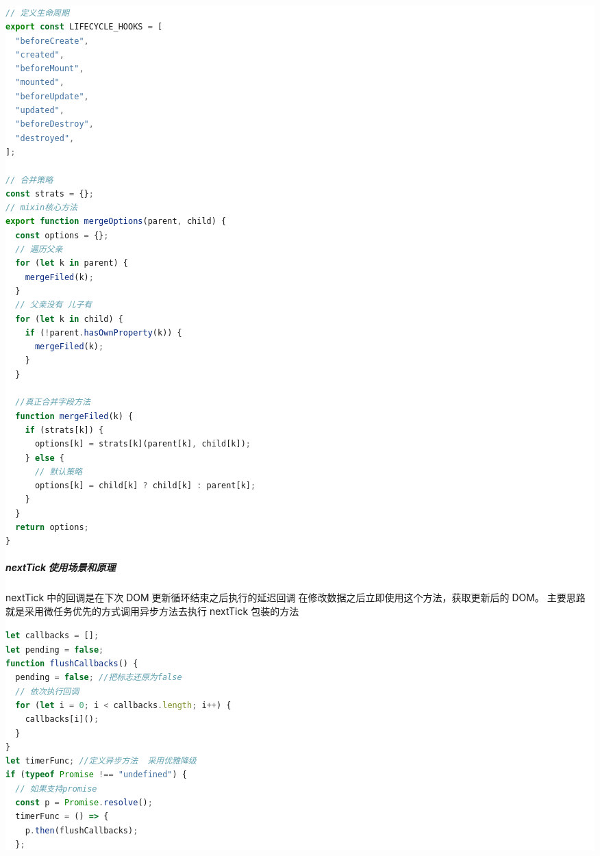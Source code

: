 ```js
// 定义生命周期
export const LIFECYCLE_HOOKS = [
  "beforeCreate",
  "created",
  "beforeMount",
  "mounted",
  "beforeUpdate",
  "updated",
  "beforeDestroy",
  "destroyed",
];

// 合并策略
const strats = {};
// mixin核心方法
export function mergeOptions(parent, child) {
  const options = {};
  // 遍历父亲
  for (let k in parent) {
    mergeFiled(k);
  }
  // 父亲没有 儿子有
  for (let k in child) {
    if (!parent.hasOwnProperty(k)) {
      mergeFiled(k);
    }
  }

  //真正合并字段方法
  function mergeFiled(k) {
    if (strats[k]) {
      options[k] = strats[k](parent[k], child[k]);
    } else {
      // 默认策略
      options[k] = child[k] ? child[k] : parent[k];
    }
  }
  return options;
}

```


##### nextTick 使用场景和原理
nextTick 中的回调是在下次 DOM 更新循环结束之后执行的延迟回调
在修改数据之后立即使用这个方法，获取更新后的 DOM。
主要思路就是采用微任务优先的方式调用异步方法去执行 nextTick 包装的方法
```js
let callbacks = [];
let pending = false;
function flushCallbacks() {
  pending = false; //把标志还原为false
  // 依次执行回调
  for (let i = 0; i < callbacks.length; i++) {
    callbacks[i]();
  }
}
let timerFunc; //定义异步方法  采用优雅降级
if (typeof Promise !== "undefined") {
  // 如果支持promise
  const p = Promise.resolve();
  timerFunc = () => {
    p.then(flushCallbacks);
  };
```